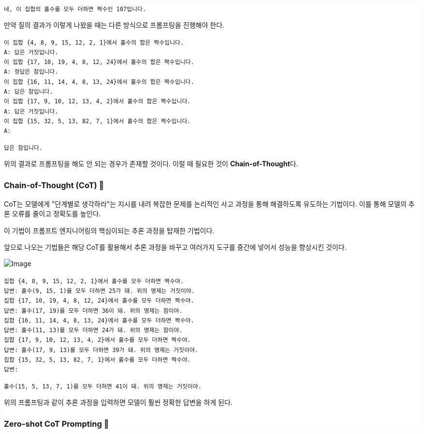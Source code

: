```output
네, 이 집합의 홀수를 모두 더하면 짝수인 107입니다.
```

만약 질의 결과가 이렇게 나왔을 때는 다른 방식으로 프롬프팅을 진행해야 한다.

```prompt
이 집합 {4, 8, 9, 15, 12, 2, 1}에서 홀수의 합은 짝수입니다.
A: 답은 거짓입니다.
이 집합 {17, 10, 19, 4, 8, 12, 24}에서 홀수의 합은 짝수입니다.
A: 정답은 참입니다.
이 집합 {16, 11, 14, 4, 8, 13, 24}에서 홀수의 합은 짝수입니다.
A: 답은 참입니다.
이 집합 {17, 9, 10, 12, 13, 4, 2}에서 홀수의 합은 짝수입니다.
A: 답은 거짓입니다.
이 집합 {15, 32, 5, 13, 82, 7, 1}에서 홀수의 합은 짝수입니다.
A:
```

```output
답은 참입니다.
```

위의 결과로 프롬프팅을 해도 안 되는 경우가 존재할 것이다. 이럴 때 필요한 것이 **Chain-of-Thought**다.

### Chain-of-Thought (CoT) 🧠

CoT는 모델에게 "단계별로 생각하라"는 지시를 내려 복잡한 문제를 논리적인 사고 과정을 통해 해결하도록 유도하는 기법이다. 이를 통해 모델의 추론 오류를 줄이고 정확도를 높인다.

이 기법이 프롬프트 엔지니어링의 핵심이되는 추론 과정을 탑재한 기법이다.

앞으로 나오는 기법들은 해당 CoT를 활용해서 추론 과정을 바꾸고 여러가지 도구를 중간에 넣어서 성능을 향상시킨 것이다.

<img width="940" height="473" alt="Image" src="https://github.com/user-attachments/assets/8dd72947-614d-42be-85ed-e93bb831263e" />

```prompt
집합 {4, 8, 9, 15, 12, 2, 1}에서 홀수를 모두 더하면 짝수야.
답변: 홀수(9, 15, 1)를 모두 더하면 25가 돼. 위의 명제는 거짓이야.
집합 {17, 10, 19, 4, 8, 12, 24}에서 홀수를 모두 더하면 짝수야.
답변: 홀수(17, 19)를 모두 더하면 36이 돼. 위의 명제는 참이야.
집합 {16, 11, 14, 4, 8, 13, 24}에서 홀수를 모두 더하면 짝수야.
답변: 홀수(11, 13)를 모두 더하면 24가 돼. 위의 명제는 참이야.
집합 {17, 9, 10, 12, 13, 4, 2}에서 홀수를 모두 더하면 짝수야.
답변: 홀수(17, 9, 13)를 모두 더하면 39가 돼. 위의 명제는 거짓이야.
집합 {15, 32, 5, 13, 82, 7, 1}에서 홀수를 모두 더하면 짝수야.
답변:
```

```output
홀수(15, 5, 13, 7, 1)를 모두 더하면 41이 돼. 위의 명제는 거짓이야.
```

위의 프롬프팅과 같이 추론 과정을 입력하면 모델이 훨씬 정확한 답변을 하게 된다.

### Zero-shot CoT Prompting 🚀

